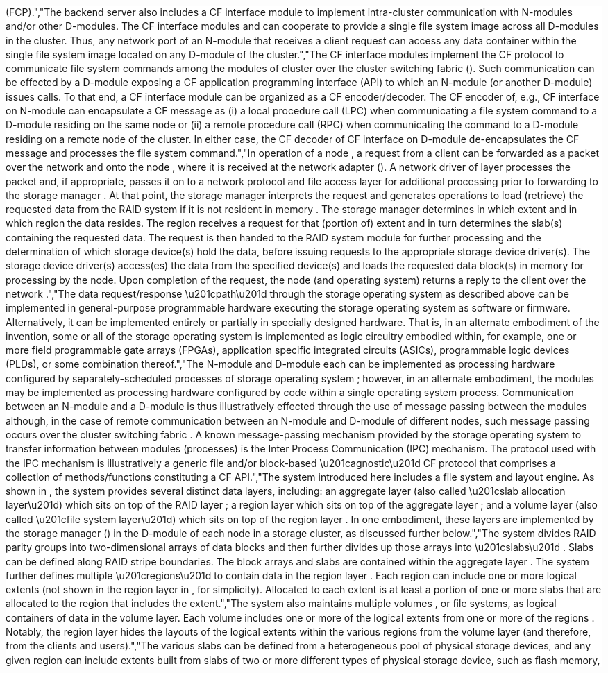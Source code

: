 (FCP).","The backend server  also includes a CF interface module to implement intra-cluster communication  with N-modules and\/or other D-modules. The CF interface modules and can cooperate to provide a single file system image across all D-modules  in the cluster. Thus, any network port of an N-module  that receives a client request can access any data container within the single file system image located on any D-module  of the cluster.","The CF interface modules  implement the CF protocol to communicate file system commands among the modules of cluster over the cluster switching fabric  (). Such communication can be effected by a D-module exposing a CF application programming interface (API) to which an N-module (or another D-module) issues calls. To that end, a CF interface module  can be organized as a CF encoder\/decoder. The CF encoder of, e.g., CF interface on N-module  can encapsulate a CF message as (i) a local procedure call (LPC) when communicating a file system command to a D-module  residing on the same node or (ii) a remote procedure call (RPC) when communicating the command to a D-module residing on a remote node of the cluster. In either case, the CF decoder of CF interface on D-module  de-encapsulates the CF message and processes the file system command.","In operation of a node , a request from a client  can be forwarded as a packet over the network  and onto the node , where it is received at the network adapter  (). A network driver of layer  processes the packet and, if appropriate, passes it on to a network protocol and file access layer for additional processing prior to forwarding to the storage manager . At that point, the storage manager  interprets the request and generates operations to load (retrieve) the requested data from the RAID system  if it is not resident in memory . The storage manager  determines in which extent and in which region the data resides. The region receives a request for that (portion of) extent and in turn determines the slab(s) containing the requested data. The request is then handed to the RAID system module  for further processing and the determination of which storage device(s) hold the data, before issuing requests to the appropriate storage device driver(s). The storage device driver(s) access(es) the data from the specified device(s) and loads the requested data block(s) in memory for processing by the node. Upon completion of the request, the node (and operating system) returns a reply to the client  over the network .","The data request\/response \u201cpath\u201d through the storage operating system  as described above can be implemented in general-purpose programmable hardware executing the storage operating system  as software or firmware. Alternatively, it can be implemented entirely or partially in specially designed hardware. That is, in an alternate embodiment of the invention, some or all of the storage operating system  is implemented as logic circuitry embodied within, for example, one or more field programmable gate arrays (FPGAs), application specific integrated circuits (ASICs), programmable logic devices (PLDs), or some combination thereof.","The N-module  and D-module  each can be implemented as processing hardware configured by separately-scheduled processes of storage operating system ; however, in an alternate embodiment, the modules may be implemented as processing hardware configured by code within a single operating system process. Communication between an N-module  and a D-module  is thus illustratively effected through the use of message passing between the modules although, in the case of remote communication between an N-module and D-module of different nodes, such message passing occurs over the cluster switching fabric . A known message-passing mechanism provided by the storage operating system to transfer information between modules (processes) is the Inter Process Communication (IPC) mechanism. The protocol used with the IPC mechanism is illustratively a generic file and\/or block-based \u201cagnostic\u201d CF protocol that comprises a collection of methods\/functions constituting a CF API.","The system introduced here includes a file system and layout engine. As shown in , the system provides several distinct data layers, including: an aggregate layer (also called \u201cslab allocation layer\u201d)  which sits on top of the RAID layer ; a region layer  which sits on top of the aggregate layer ; and a volume layer (also called \u201cfile system layer\u201d)  which sits on top of the region layer . In one embodiment, these layers are implemented by the storage manager  () in the D-module  of each node  in a storage cluster, as discussed further below.","The system divides RAID parity groups  into two-dimensional arrays  of data blocks and then further divides up those arrays into \u201cslabs\u201d . Slabs  can be defined along RAID stripe boundaries. The block arrays  and slabs  are contained within the aggregate layer . The system further defines multiple \u201cregions\u201d  to contain data in the region layer . Each region can include one or more logical extents  (not shown in the region layer  in , for simplicity). Allocated to each extent  is at least a portion of one or more slabs  that are allocated to the region that includes the extent.","The system also maintains multiple volumes , or file systems, as logical containers of data in the volume layer. Each volume  includes one or more of the logical extents  from one or more of the regions . Notably, the region layer  hides the layouts of the logical extents within the various regions  from the volume layer  (and therefore, from the clients and users).","The various slabs  can be defined from a heterogeneous pool of physical storage devices, and any given region  can include extents built from slabs of two or more different types of physical storage device, such as flash memory,